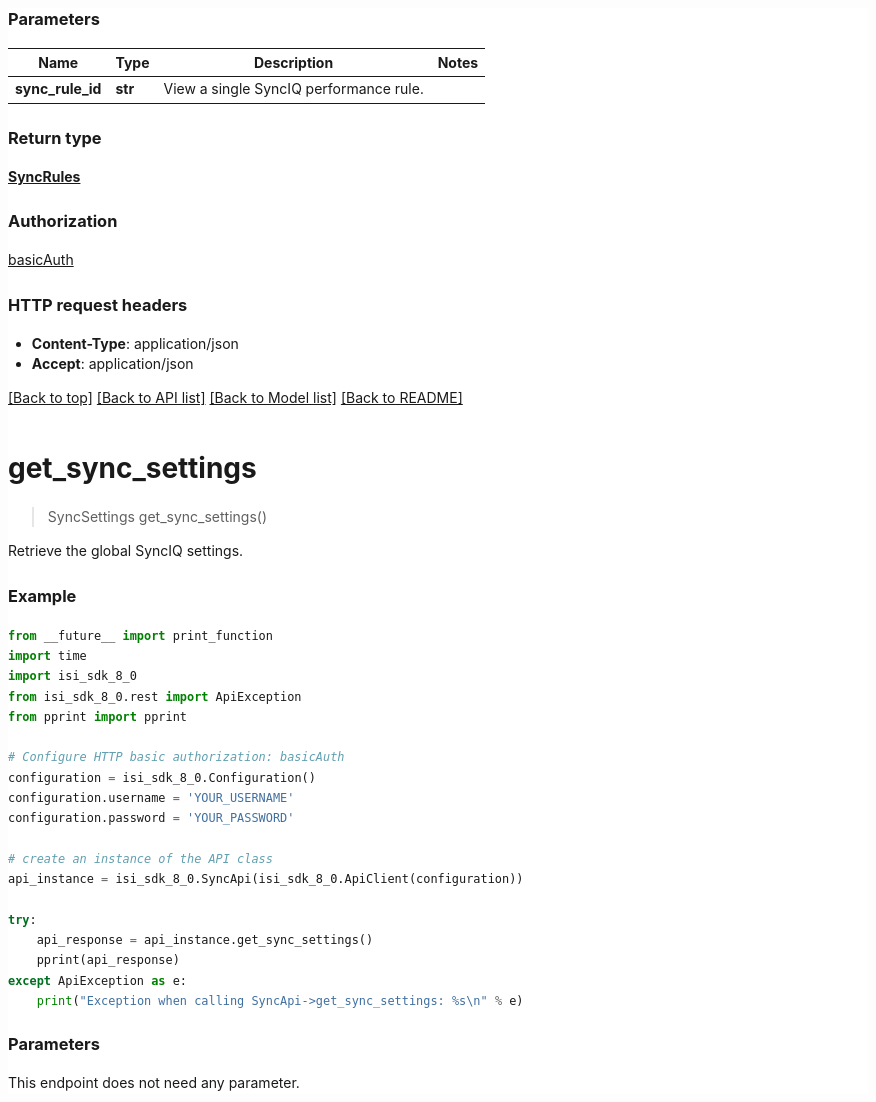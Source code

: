 ### Parameters

Name | Type | Description  | Notes
------------- | ------------- | ------------- | -------------
 **sync_rule_id** | **str**| View a single SyncIQ performance rule. | 

### Return type

[**SyncRules**](SyncRules.md)

### Authorization

[basicAuth](../README.md#basicAuth)

### HTTP request headers

 - **Content-Type**: application/json
 - **Accept**: application/json

[[Back to top]](#) [[Back to API list]](../README.md#documentation-for-api-endpoints) [[Back to Model list]](../README.md#documentation-for-models) [[Back to README]](../README.md)

# **get_sync_settings**
> SyncSettings get_sync_settings()



Retrieve the global SyncIQ settings.

### Example
```python
from __future__ import print_function
import time
import isi_sdk_8_0
from isi_sdk_8_0.rest import ApiException
from pprint import pprint

# Configure HTTP basic authorization: basicAuth
configuration = isi_sdk_8_0.Configuration()
configuration.username = 'YOUR_USERNAME'
configuration.password = 'YOUR_PASSWORD'

# create an instance of the API class
api_instance = isi_sdk_8_0.SyncApi(isi_sdk_8_0.ApiClient(configuration))

try:
    api_response = api_instance.get_sync_settings()
    pprint(api_response)
except ApiException as e:
    print("Exception when calling SyncApi->get_sync_settings: %s\n" % e)
```

### Parameters
This endpoint does not need any parameter.
